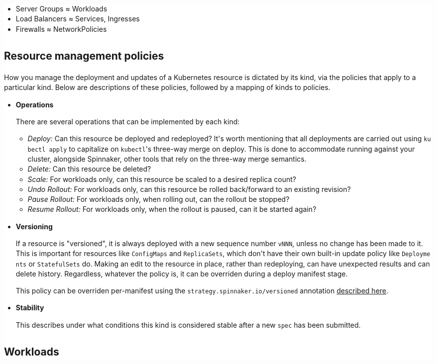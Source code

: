 * Server Groups ≈ Workloads
* Load Balancers ≈ Services, Ingresses
* Firewalls ≈ NetworkPolicies

## Resource management policies

How you manage the deployment and updates of a Kubernetes resource is dictated
by its kind, via the policies that apply to a particular kind. Below are
descriptions of these policies, followed by a mapping of kinds to policies.

* __Operations__

  There are several operations that can be implemented by each kind:

  * _Deploy:_
    Can this resource be deployed and redeployed? It's worth
    mentioning that all deployments are carried out using `kubectl apply` to
    capitalize on `kubectl`'s three-way merge on deploy. This is done to
    accommodate running against your cluster, alongside Spinnaker, other tools
    that rely on the three-way merge semantics.
  * _Delete:_
    Can this resource be deleted?
  * _Scale:_
    For workloads only, can this resource be scaled to a desired replica
    count?
  * _Undo Rollout:_
    For workloads only, can this resource be rolled back/forward
    to an existing revision?
  * _Pause Rollout:_
    For workloads only, when rolling out, can the rollout be
    stopped?
  * _Resume Rollout:_
    For workloads only, when the rollout is paused, can it be
    started again?

* __Versioning__

  If a resource is "versioned", it is always deployed with a new sequence
  number `vNNN`, unless no change has been made to it. This is important for
  resources like `ConfigMaps` and `ReplicaSets`, which don't have their own
  built-in update policy like `Deployments` or `StatefulSets` do. Making an edit to
  the resource in place, rather than redeploying, can have unexpected results and can delete
  history. Regardless, whatever the policy is, it can be overriden
  during a deploy manifest stage.

  This policy can be overriden per-manifest using the
  `strategy.spinnaker.io/versioned` annotation [described here](#strategy).

* __Stability__

  This describes under what conditions this kind is considered stable after a
  new `spec` has been submitted.

## Workloads
